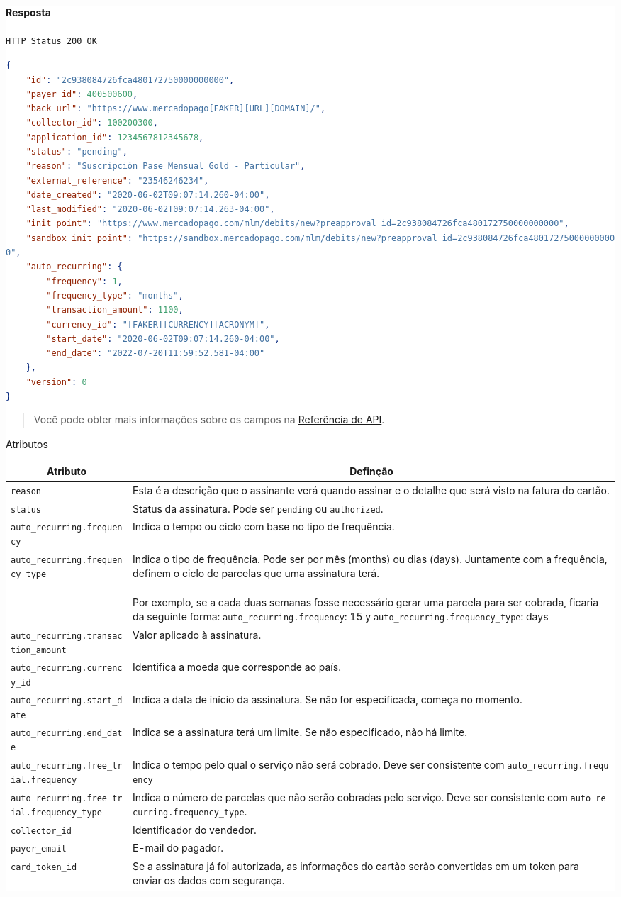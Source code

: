 
#### Resposta
`HTTP Status 200 OK`
```json
{
    "id": "2c938084726fca480172750000000000",
    "payer_id": 400500600,
    "back_url": "https://www.mercadopago[FAKER][URL][DOMAIN]/",
    "collector_id": 100200300,
    "application_id": 1234567812345678,
    "status": "pending",
    "reason": "Suscripción Pase Mensual Gold - Particular",
    "external_reference": "23546246234",
    "date_created": "2020-06-02T09:07:14.260-04:00",
    "last_modified": "2020-06-02T09:07:14.263-04:00",
    "init_point": "https://www.mercadopago.com/mlm/debits/new?preapproval_id=2c938084726fca480172750000000000",
    "sandbox_init_point": "https://sandbox.mercadopago.com/mlm/debits/new?preapproval_id=2c938084726fca480172750000000000",
    "auto_recurring": {
        "frequency": 1,
        "frequency_type": "months",
        "transaction_amount": 1100,
        "currency_id": "[FAKER][CURRENCY][ACRONYM]",
        "start_date": "2020-06-02T09:07:14.260-04:00",
        "end_date": "2022-07-20T11:59:52.581-04:00"
    },
    "version": 0
}
```

> Você pode obter mais informações sobre os campos na [Referência de API](https://www.mercadopago[FAKER][URL][DOMAIN]/developers/pt/reference).


Atributos

| Atributo | Definção |
| --- | --- |
| `reason` | Esta é a descrição que o assinante verá quando assinar e o detalhe que será visto na fatura do cartão. |
| `status` | Status da assinatura. Pode ser `pending` ou `authorized`. |
| `auto_recurring.frequency` | Indica o tempo ou ciclo com base no tipo de frequência. |
| `auto_recurring.frequency_type` | Indica o tipo de frequência. Pode ser por mês (months) ou dias (days). Juntamente com a frequência, definem o ciclo de parcelas que uma assinatura terá.<br><br> Por exemplo, se a cada duas semanas fosse necessário gerar uma parcela para ser cobrada, ficaria da seguinte forma: `auto_recurring.frequency`: 15 y `auto_recurring.frequency_type`: days |
| `auto_recurring.transaction_amount` | Valor aplicado à assinatura. |
| `auto_recurring.currency_id` | Identifica a moeda que corresponde ao país. |
| `auto_recurring.start_date` | Indica a data de início da assinatura. Se não for especificada, começa no momento. |
| `auto_recurring.end_date` | Indica se a assinatura terá um limite. Se não especificado, não há limite. |
| `auto_recurring.free_trial.frequency` | Indica o tempo pelo qual o serviço não será cobrado. Deve ser consistente com `auto_recurring.frequency` |
| `auto_recurring.free_trial.frequency_type` | Indica o número de parcelas que não serão cobradas pelo serviço. Deve ser consistente com `auto_recurring.frequency_type`. |
| `collector_id` | Identificador do vendedor. |
| `payer_email` | E-mail do pagador. |
| `card_token_id` | Se a assinatura já foi autorizada, as informações do cartão serão convertidas em um token para enviar os dados com segurança. |
